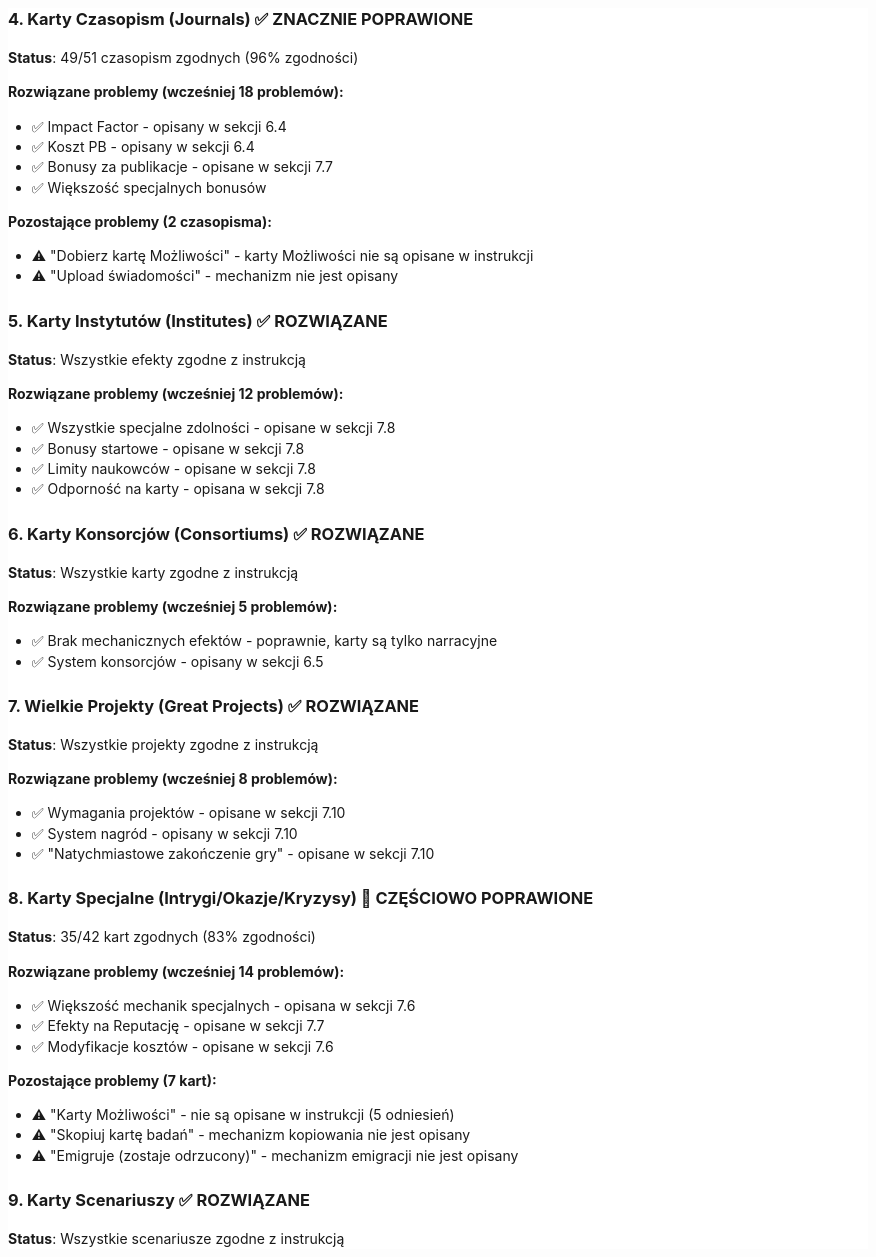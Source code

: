 ### 4. Karty Czasopism (Journals) ✅ ZNACZNIE POPRAWIONE
**Status**: 49/51 czasopism zgodnych (96% zgodności)

**Rozwiązane problemy (wcześniej 18 problemów):**
- ✅ Impact Factor - opisany w sekcji 6.4
- ✅ Koszt PB - opisany w sekcji 6.4
- ✅ Bonusy za publikacje - opisane w sekcji 7.7
- ✅ Większość specjalnych bonusów

**Pozostające problemy (2 czasopisma):**
- ⚠️ "Dobierz kartę Możliwości" - karty Możliwości nie są opisane w instrukcji
- ⚠️ "Upload świadomości" - mechanizm nie jest opisany

### 5. Karty Instytutów (Institutes) ✅ ROZWIĄZANE
**Status**: Wszystkie efekty zgodne z instrukcją

**Rozwiązane problemy (wcześniej 12 problemów):**
- ✅ Wszystkie specjalne zdolności - opisane w sekcji 7.8
- ✅ Bonusy startowe - opisane w sekcji 7.8
- ✅ Limity naukowców - opisane w sekcji 7.8
- ✅ Odporność na karty - opisana w sekcji 7.8

### 6. Karty Konsorcjów (Consortiums) ✅ ROZWIĄZANE
**Status**: Wszystkie karty zgodne z instrukcją

**Rozwiązane problemy (wcześniej 5 problemów):**
- ✅ Brak mechanicznych efektów - poprawnie, karty są tylko narracyjne
- ✅ System konsorcjów - opisany w sekcji 6.5

### 7. Wielkie Projekty (Great Projects) ✅ ROZWIĄZANE
**Status**: Wszystkie projekty zgodne z instrukcją

**Rozwiązane problemy (wcześniej 8 problemów):**
- ✅ Wymagania projektów - opisane w sekcji 7.10
- ✅ System nagród - opisany w sekcji 7.10
- ✅ "Natychmiastowe zakończenie gry" - opisane w sekcji 7.10

### 8. Karty Specjalne (Intrygi/Okazje/Kryzysy) 🔶 CZĘŚCIOWO POPRAWIONE
**Status**: 35/42 kart zgodnych (83% zgodności)

**Rozwiązane problemy (wcześniej 14 problemów):**
- ✅ Większość mechanik specjalnych - opisana w sekcji 7.6
- ✅ Efekty na Reputację - opisane w sekcji 7.7
- ✅ Modyfikacje kosztów - opisane w sekcji 7.6

**Pozostające problemy (7 kart):**
- ⚠️ "Karty Możliwości" - nie są opisane w instrukcji (5 odniesień)
- ⚠️ "Skopiuj kartę badań" - mechanizm kopiowania nie jest opisany
- ⚠️ "Emigruje (zostaje odrzucony)" - mechanizm emigracji nie jest opisany

### 9. Karty Scenariuszy ✅ ROZWIĄZANE
**Status**: Wszystkie scenariusze zgodne z instrukcją
